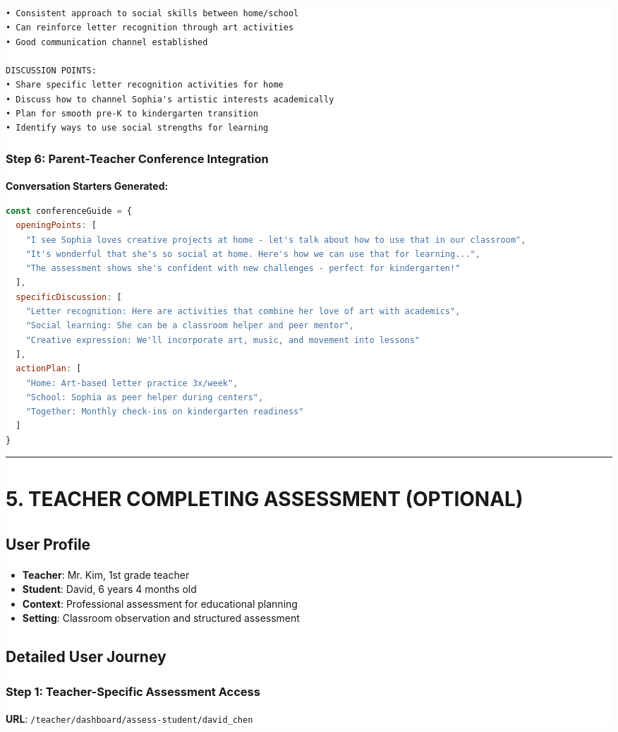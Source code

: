 ```
• Consistent approach to social skills between home/school
• Can reinforce letter recognition through art activities
• Good communication channel established

DISCUSSION POINTS:
• Share specific letter recognition activities for home
• Discuss how to channel Sophia's artistic interests academically
• Plan for smooth pre-K to kindergarten transition
• Identify ways to use social strengths for learning
```

### Step 6: Parent-Teacher Conference Integration
**Conversation Starters Generated:**
```javascript
const conferenceGuide = {
  openingPoints: [
    "I see Sophia loves creative projects at home - let's talk about how to use that in our classroom",
    "It's wonderful that she's so social at home. Here's how we can use that for learning...", 
    "The assessment shows she's confident with new challenges - perfect for kindergarten!"
  ],
  specificDiscussion: [
    "Letter recognition: Here are activities that combine her love of art with academics",
    "Social learning: She can be a classroom helper and peer mentor",
    "Creative expression: We'll incorporate art, music, and movement into lessons"
  ],
  actionPlan: [
    "Home: Art-based letter practice 3x/week",
    "School: Sophia as peer helper during centers",  
    "Together: Monthly check-ins on kindergarten readiness"
  ]
}
```

---

# 5. TEACHER COMPLETING ASSESSMENT (OPTIONAL)

## User Profile
- **Teacher**: Mr. Kim, 1st grade teacher
- **Student**: David, 6 years 4 months old
- **Context**: Professional assessment for educational planning
- **Setting**: Classroom observation and structured assessment

## Detailed User Journey

### Step 1: Teacher-Specific Assessment Access
**URL**: `/teacher/dashboard/assess-student/david_chen`
